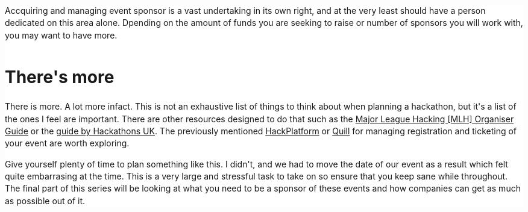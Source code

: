 Accquiring and managing event sponsor is a vast undertaking in its own right, and at the very least should have a person dedicated on this area alone. Dpending on the amount of funds you are seeking to raise or number of sponsors you will work with, you may want to have more.

# There's more

There is more. A lot more infact. This is not an exhaustive list of things to think about when planning a hackathon, but it's a list of the ones I feel are important. There are other resources designed to do that such as the [Major League Hacking [MLH] Organiser Guide](https://guide.mlh.io/) or the [guide by Hackathons UK](http://hack.athon.uk/organise/before/gettingstarted/). The previously mentioned [HackPlatform](https://github.com/hackjunction/hackplatform) or [Quill](https://github.com/techx/quill) for managing registration and ticketing of your event are worth exploring.

Give yourself plenty of time to plan something like this. I didn't, and we had to move the date of our event as a result which felt quite embarrasing at the time. This is a very large and stressful task to take on so ensure that you keep sane while throughout. The final part of this series will be looking at what you need to be a sponsor of these events and how companies can get as much as possible out of it.